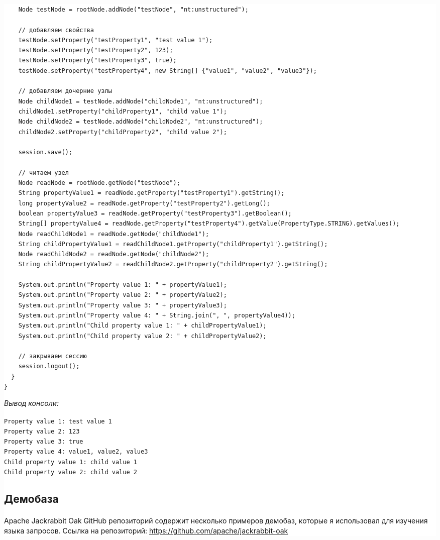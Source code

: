 ```
    Node testNode = rootNode.addNode("testNode", "nt:unstructured");

    // добавляем свойства
    testNode.setProperty("testProperty1", "test value 1");
    testNode.setProperty("testProperty2", 123);
    testNode.setProperty("testProperty3", true);
    testNode.setProperty("testProperty4", new String[] {"value1", "value2", "value3"});

    // добавляем дочерние узлы
    Node childNode1 = testNode.addNode("childNode1", "nt:unstructured");
    childNode1.setProperty("childProperty1", "child value 1");
    Node childNode2 = testNode.addNode("childNode2", "nt:unstructured");
    childNode2.setProperty("childProperty2", "child value 2");

    session.save();

    // читаем узел
    Node readNode = rootNode.getNode("testNode");
    String propertyValue1 = readNode.getProperty("testProperty1").getString();
    long propertyValue2 = readNode.getProperty("testProperty2").getLong();
    boolean propertyValue3 = readNode.getProperty("testProperty3").getBoolean();
    String[] propertyValue4 = readNode.getProperty("testProperty4").getValue(PropertyType.STRING).getValues();
    Node readChildNode1 = readNode.getNode("childNode1");
    String childPropertyValue1 = readChildNode1.getProperty("childProperty1").getString();
    Node readChildNode2 = readNode.getNode("childNode2");
    String childPropertyValue2 = readChildNode2.getProperty("childProperty2").getString();

    System.out.println("Property value 1: " + propertyValue1);
    System.out.println("Property value 2: " + propertyValue2);
    System.out.println("Property value 3: " + propertyValue3);
    System.out.println("Property value 4: " + String.join(", ", propertyValue4));
    System.out.println("Child property value 1: " + childPropertyValue1);
    System.out.println("Child property value 2: " + childPropertyValue2);

    // закрываем сессию
    session.logout();
  }
}
```

*Вывод консоли:*
```
Property value 1: test value 1
Property value 2: 123
Property value 3: true
Property value 4: value1, value2, value3
Child property value 1: child value 1
Child property value 2: child value 2
```

## Демобаза
Apache Jackrabbit Oak GitHub репозиторий содержит несколько примеров демобаз, которые я использовал для изучения языка запросов. Ссылка на репозиторий: https://github.com/apache/jackrabbit-oak
